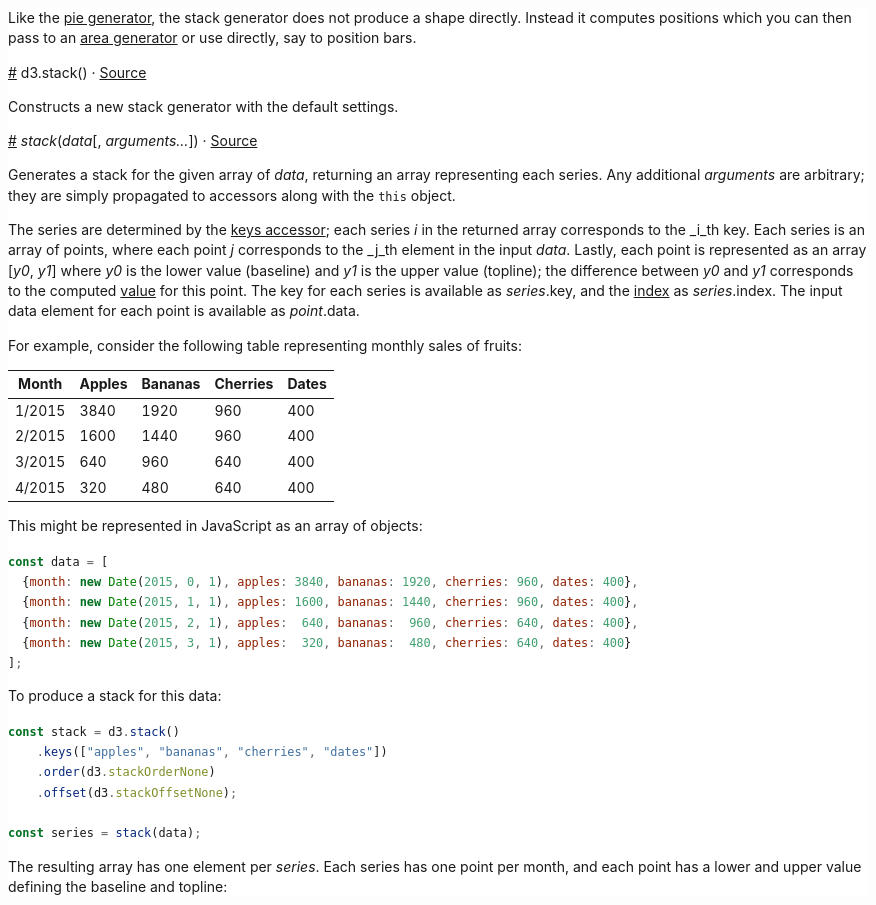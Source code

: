 Like the [pie generator](./#pies), the stack generator does not produce a shape directly. Instead it computes positions which you can then pass to an [area generator](./#areas) or use directly, say to position bars.

[#](./#stack) d3.stack() · [Source](https://github.com/d3/d3-shape/blob/main/src/stack.js)

Constructs a new stack generator with the default settings.

[#](./#\_stack) _stack_(_data_\[, _arguments…_]) · [Source](https://github.com/d3/d3-shape/blob/main/src/stack.js)

Generates a stack for the given array of _data_, returning an array representing each series. Any additional _arguments_ are arbitrary; they are simply propagated to accessors along with the `this` object.

The series are determined by the [keys accessor](./#stack\_keys); each series _i_ in the returned array corresponds to the _i_th key. Each series is an array of points, where each point _j_ corresponds to the _j_th element in the input _data_. Lastly, each point is represented as an array \[_y0_, _y1_] where _y0_ is the lower value (baseline) and _y1_ is the upper value (topline); the difference between _y0_ and _y1_ corresponds to the computed [value](./#stack\_value) for this point. The key for each series is available as _series_.key, and the [index](./#stack\_order) as _series_.index. The input data element for each point is available as _point_.data.

For example, consider the following table representing monthly sales of fruits:

| Month  | Apples | Bananas | Cherries | Dates |
| ------ | ------ | ------- | -------- | ----- |
| 1/2015 | 3840   | 1920    | 960      | 400   |
| 2/2015 | 1600   | 1440    | 960      | 400   |
| 3/2015 | 640    | 960     | 640      | 400   |
| 4/2015 | 320    | 480     | 640      | 400   |

This might be represented in JavaScript as an array of objects:

```js
const data = [
  {month: new Date(2015, 0, 1), apples: 3840, bananas: 1920, cherries: 960, dates: 400},
  {month: new Date(2015, 1, 1), apples: 1600, bananas: 1440, cherries: 960, dates: 400},
  {month: new Date(2015, 2, 1), apples:  640, bananas:  960, cherries: 640, dates: 400},
  {month: new Date(2015, 3, 1), apples:  320, bananas:  480, cherries: 640, dates: 400}
];
```

To produce a stack for this data:

```js
const stack = d3.stack()
    .keys(["apples", "bananas", "cherries", "dates"])
    .order(d3.stackOrderNone)
    .offset(d3.stackOffsetNone);

const series = stack(data);
```

The resulting array has one element per _series_. Each series has one point per month, and each point has a lower and upper value defining the baseline and topline:
